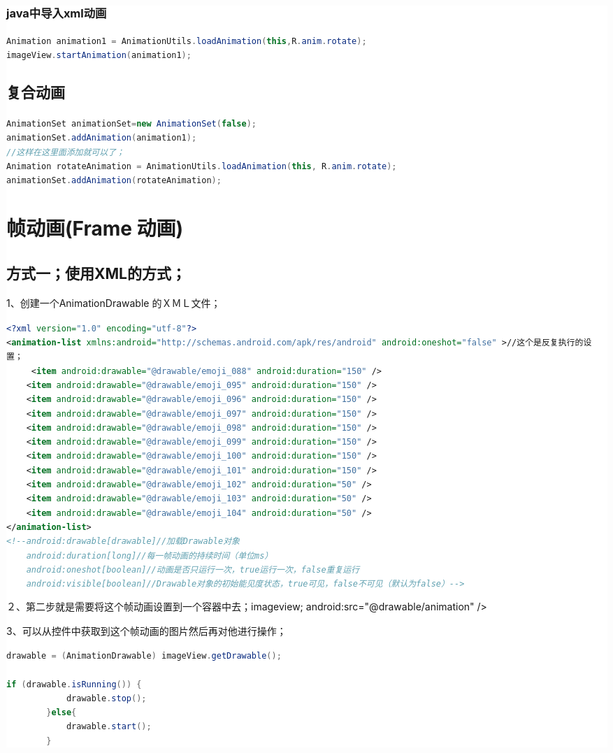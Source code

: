 ### java中导入xml动画

```java
Animation animation1 = AnimationUtils.loadAnimation(this,R.anim.rotate);
imageView.startAnimation(animation1);
```

## 复合动画

```java
AnimationSet animationSet=new AnimationSet(false);
animationSet.addAnimation(animation1);
//这样在这里面添加就可以了；		
Animation rotateAnimation = AnimationUtils.loadAnimation(this, R.anim.rotate);
animationSet.addAnimation(rotateAnimation);
```

# 帧动画(Frame 动画)

## 方式一；使用XML的方式；

1、创建一个AnimationDrawable 的ＸＭＬ文件；

```xml
<?xml version="1.0" encoding="utf-8"?>
<animation-list xmlns:android="http://schemas.android.com/apk/res/android" android:oneshot="false" >//这个是反复执行的设置；
     <item android:drawable="@drawable/emoji_088" android:duration="150" />
    <item android:drawable="@drawable/emoji_095" android:duration="150" />
    <item android:drawable="@drawable/emoji_096" android:duration="150" />
    <item android:drawable="@drawable/emoji_097" android:duration="150" />
    <item android:drawable="@drawable/emoji_098" android:duration="150" />
    <item android:drawable="@drawable/emoji_099" android:duration="150" />
    <item android:drawable="@drawable/emoji_100" android:duration="150" />
    <item android:drawable="@drawable/emoji_101" android:duration="150" />
    <item android:drawable="@drawable/emoji_102" android:duration="50" />
    <item android:drawable="@drawable/emoji_103" android:duration="50" />
    <item android:drawable="@drawable/emoji_104" android:duration="50" />
</animation-list>
<!--android:drawable[drawable]//加载Drawable对象
    android:duration[long]//每一帧动画的持续时间（单位ms）
    android:oneshot[boolean]//动画是否只运行一次，true运行一次，false重复运行
    android:visible[boolean]//Drawable对象的初始能见度状态，true可见，false不可见（默认为false）-->
```

２、第二步就是需要将这个帧动画设置到一个容器中去；imageview;
 android:src="@drawable/animation" />

3、可以从控件中获取到这个帧动画的图片然后再对他进行操作；

```java
drawable = (AnimationDrawable) imageView.getDrawable();

if (drawable.isRunning()) {
			drawable.stop();
		}else{
			drawable.start();
		}
```
